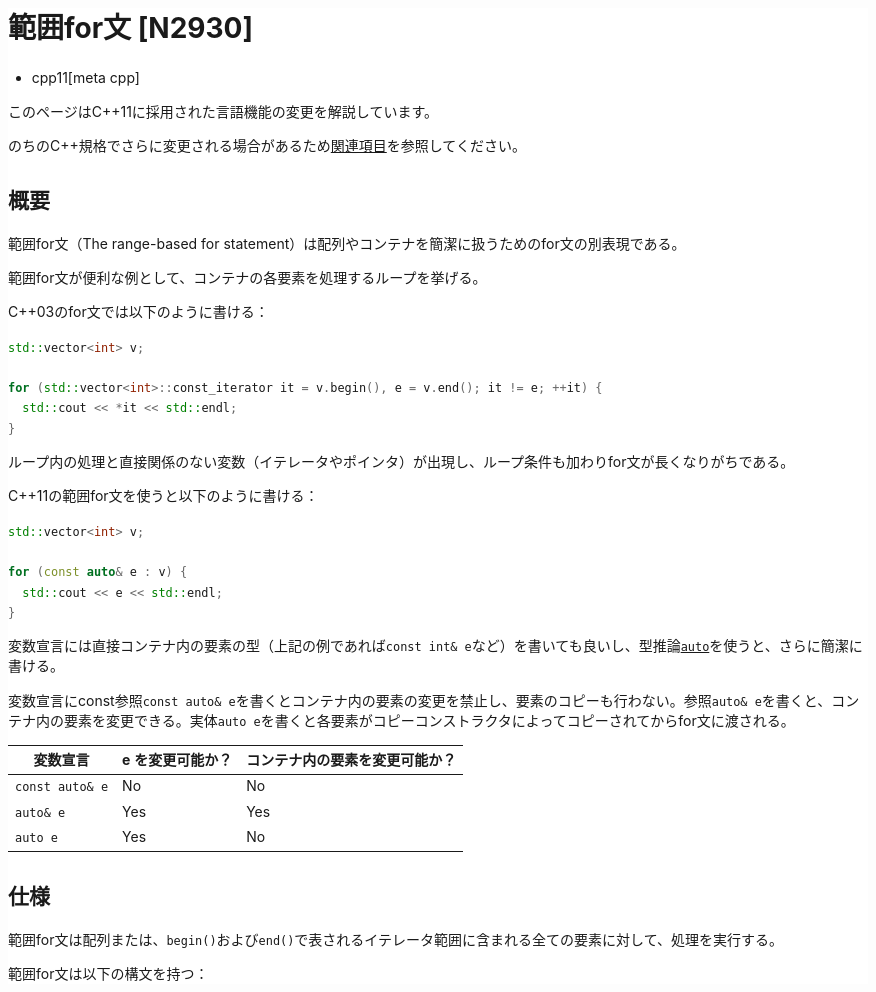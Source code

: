 # 範囲for文 [N2930]
* cpp11[meta cpp]



このページはC++11に採用された言語機能の変更を解説しています。

のちのC++規格でさらに変更される場合があるため[関連項目](#relative-page)を参照してください。



## 概要
範囲for文（The range-based for statement）は配列やコンテナを簡潔に扱うためのfor文の別表現である。

範囲for文が便利な例として、コンテナの各要素を処理するループを挙げる。

C++03のfor文では以下のように書ける：

```cpp
std::vector<int> v;

for (std::vector<int>::const_iterator it = v.begin(), e = v.end(); it != e; ++it) {
  std::cout << *it << std::endl;
}
```

ループ内の処理と直接関係のない変数（イテレータやポインタ）が出現し、ループ条件も加わりfor文が長くなりがちである。

C++11の範囲for文を使うと以下のように書ける：

```cpp
std::vector<int> v;

for (const auto& e : v) {
  std::cout << e << std::endl;
}
```

変数宣言には直接コンテナ内の要素の型（上記の例であれば`const int& e`など）を書いても良いし、型推論[`auto`][auto]を使うと、さらに簡潔に書ける。

変数宣言にconst参照`const auto& e`を書くとコンテナ内の要素の変更を禁止し、要素のコピーも行わない。参照`auto& e`を書くと、コンテナ内の要素を変更できる。実体`auto e`を書くと各要素がコピーコンストラクタによってコピーされてからfor文に渡される。

| 変数宣言        | e を変更可能か？ | コンテナ内の要素を変更可能か？ |
|-----------------|------------------|--------------------------------|
| `const auto& e` | No  | No  |
| `auto& e`       | Yes | Yes |
| `auto e`        | Yes | No  |

[auto]: /lang/cpp11/auto.md


## 仕様
範囲for文は配列または、`begin()`および`end()`で表されるイテレータ範囲に含まれる全ての要素に対して、処理を実行する。

範囲for文は以下の構文を持つ：
